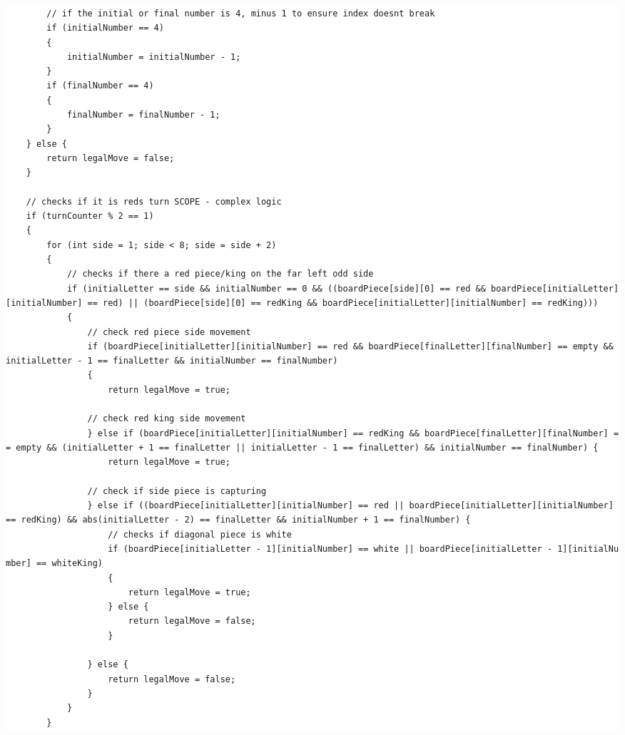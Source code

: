             // if the initial or final number is 4, minus 1 to ensure index doesnt break
            if (initialNumber == 4)
            {
                initialNumber = initialNumber - 1;
            }
            if (finalNumber == 4)
            {
                finalNumber = finalNumber - 1;
            }
        } else {
            return legalMove = false;
        }

        // checks if it is reds turn SCOPE - complex logic
        if (turnCounter % 2 == 1)
        {
            for (int side = 1; side < 8; side = side + 2)
            {
                // checks if there a red piece/king on the far left odd side
                if (initialLetter == side && initialNumber == 0 && ((boardPiece[side][0] == red && boardPiece[initialLetter][initialNumber] == red) || (boardPiece[side][0] == redKing && boardPiece[initialLetter][initialNumber] == redKing)))
                {
                    // check red piece side movement
                    if (boardPiece[initialLetter][initialNumber] == red && boardPiece[finalLetter][finalNumber] == empty && initialLetter - 1 == finalLetter && initialNumber == finalNumber)
                    {
                        return legalMove = true;

                    // check red king side movement
                    } else if (boardPiece[initialLetter][initialNumber] == redKing && boardPiece[finalLetter][finalNumber] == empty && (initialLetter + 1 == finalLetter || initialLetter - 1 == finalLetter) && initialNumber == finalNumber) {
                        return legalMove = true;

                    // check if side piece is capturing
                    } else if ((boardPiece[initialLetter][initialNumber] == red || boardPiece[initialLetter][initialNumber] == redKing) && abs(initialLetter - 2) == finalLetter && initialNumber + 1 == finalNumber) {
                        // checks if diagonal piece is white
                        if (boardPiece[initialLetter - 1][initialNumber] == white || boardPiece[initialLetter - 1][initialNumber] == whiteKing)
                        {
                            return legalMove = true;
                        } else {
                            return legalMove = false;
                        }

                    } else {
                        return legalMove = false;
                    }
                }
            }
